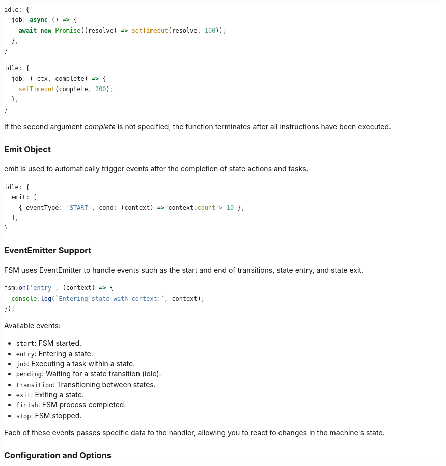 ```ts
idle: {
  job: async () => {
    await new Promise((resolve) => setTimeout(resolve, 100));
  },
}
```

```ts
idle: {
  job: (_ctx, complete) => {
    setTimeout(complete, 200);
  },
}
```

If the second argument *complete* is not specified, the function terminates after all instructions have been executed.

### Emit Object

emit is used to automatically trigger events after the completion of state actions and tasks.

```ts
idle: {
  emit: [
    { eventType: 'START', cond: (context) => context.count > 10 },
  ],
}
```

### EventEmitter Support

FSM uses EventEmitter to handle events such as the start and end of transitions, state entry, and state exit.

```ts
fsm.on('entry', (context) => {
  console.log(`Entering state with context:`, context);
});
```

Available events:

- ```start```: FSM started.
- ```entry```: Entering a state.
- ```job```: Executing a task within a state.
- ```pending```: Waiting for a state transition (idle).
- ```transition```: Transitioning between states.
- ```exit```: Exiting a state.
- ```finish```: FSM process completed.
- ```stop```: FSM stopped.

Each of these events passes specific data to the handler, allowing you to react to changes in the machine's state.

### Configuration and Options
